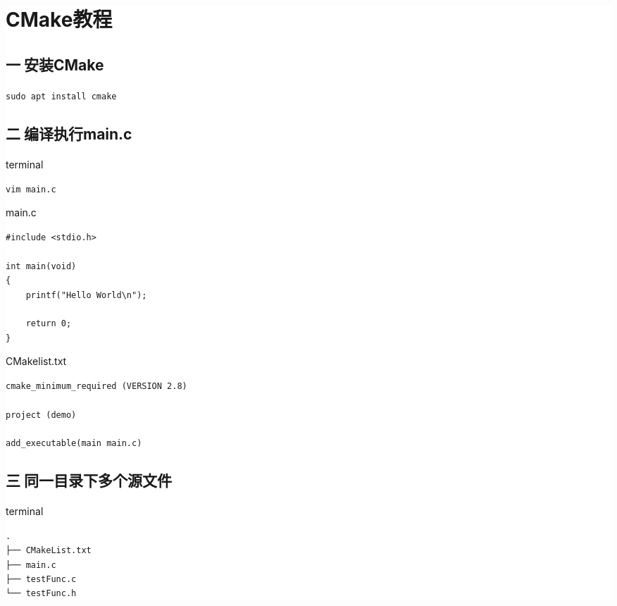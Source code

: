 # CMake教程

## 一 安装CMake

```
sudo apt install cmake
```

## 二 编译执行main.c

terminal

```
vim main.c
```

main.c

```
#include <stdio.h>

int main(void)
{
	printf("Hello World\n");

	return 0;
}
```



CMakelist.txt

```
cmake_minimum_required (VERSION 2.8)

project (demo)

add_executable(main main.c)

```

## 三 同一目录下多个源文件

terminal

```
.
├── CMakeList.txt
├── main.c
├── testFunc.c
└── testFunc.h

```
